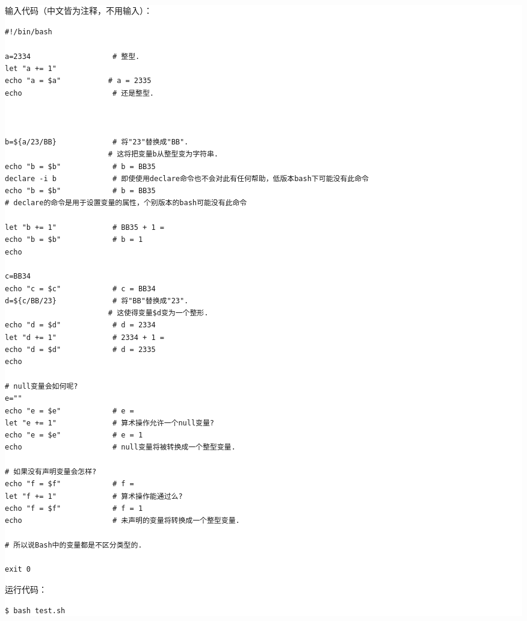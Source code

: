 输入代码（中文皆为注释，不用输入）：

```
#!/bin/bash

a=2334                   # 整型.
let "a += 1"
echo "a = $a"           # a = 2335
echo                     # 还是整型.



b=${a/23/BB}             # 将"23"替换成"BB".
                        # 这将把变量b从整型变为字符串.
echo "b = $b"            # b = BB35
declare -i b             # 即使使用declare命令也不会对此有任何帮助，低版本bash下可能没有此命令
echo "b = $b"            # b = BB35
# declare的命令是用于设置变量的属性，个别版本的bash可能没有此命令

let "b += 1"             # BB35 + 1 =
echo "b = $b"            # b = 1
echo

c=BB34
echo "c = $c"            # c = BB34
d=${c/BB/23}             # 将"BB"替换成"23".
                        # 这使得变量$d变为一个整形.
echo "d = $d"            # d = 2334
let "d += 1"             # 2334 + 1 =
echo "d = $d"            # d = 2335
echo

# null变量会如何呢?
e=""
echo "e = $e"            # e =
let "e += 1"             # 算术操作允许一个null变量?
echo "e = $e"            # e = 1
echo                     # null变量将被转换成一个整型变量.

# 如果没有声明变量会怎样?
echo "f = $f"            # f =
let "f += 1"             # 算术操作能通过么?
echo "f = $f"            # f = 1
echo                     # 未声明的变量将转换成一个整型变量.

# 所以说Bash中的变量都是不区分类型的.

exit 0
```

运行代码：

```
$ bash test.sh
```
